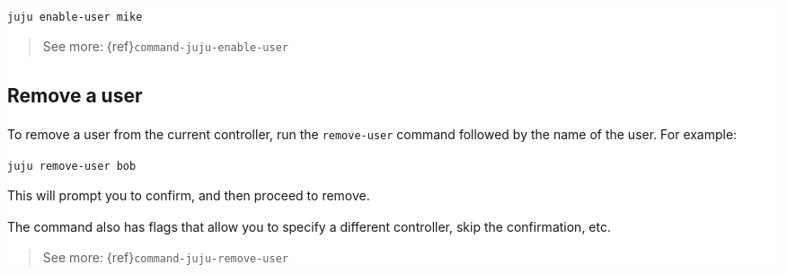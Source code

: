 ```text
juju enable-user mike
```

> See more: {ref}`command-juju-enable-user`

## Remove a user

To remove a user from the current controller, run the `remove-user` command followed by the name of the user. For example:

```text
juju remove-user bob
```

This will prompt you to confirm, and then proceed to remove.

The command also has flags that allow you to specify a different controller, skip the confirmation, etc.

> See more: {ref}`command-juju-remove-user`

